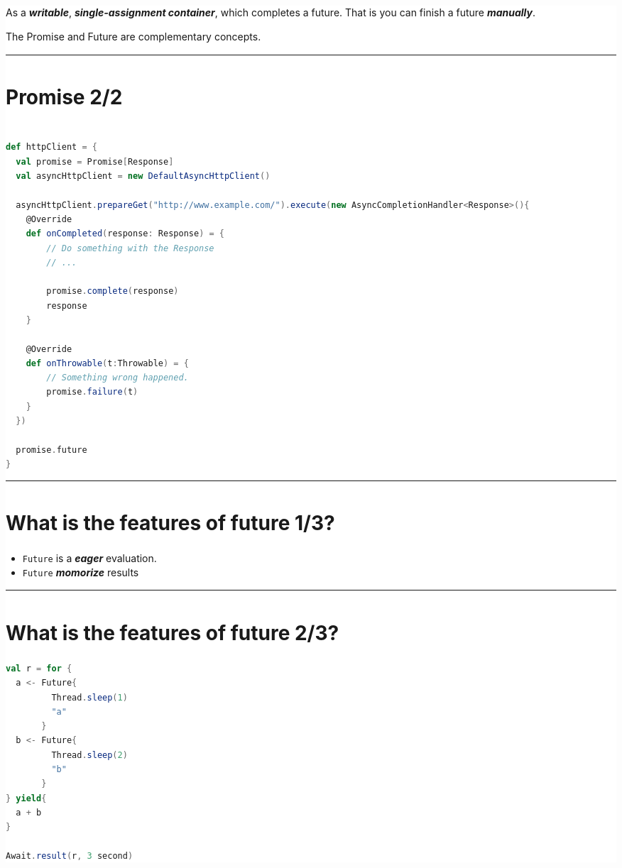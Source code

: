As a **_writable_**, **_single-assignment container_**, which completes a future. That is you can finish a future _**manually**_.

The Promise and Future are complementary concepts.  

---

# Promise 2/2
```scala

def httpClient = {
  val promise = Promise[Response]
  val asyncHttpClient = new DefaultAsyncHttpClient()
  
  asyncHttpClient.prepareGet("http://www.example.com/").execute(new AsyncCompletionHandler<Response>(){ 
    @Override
    def onCompleted(response: Response) = {
        // Do something with the Response
        // ...
        
        promise.complete(response)
        response
    }
    
    @Override
    def onThrowable(t:Throwable) = {
        // Something wrong happened.
        promise.failure(t)
    }
  })
  
  promise.future
}
```

---

# What is the features of future 1/3? 

- `Future` is a **_eager_** evaluation.
- `Future` **_momorize_** results

---

# What is the features of future 2/3?

```scala
val r = for {
  a <- Future{
         Thread.sleep(1)
         "a"
       }
  b <- Future{
         Thread.sleep(2)
         "b"
       }
} yield{
  a + b
}

Await.result(r, 3 second)
```